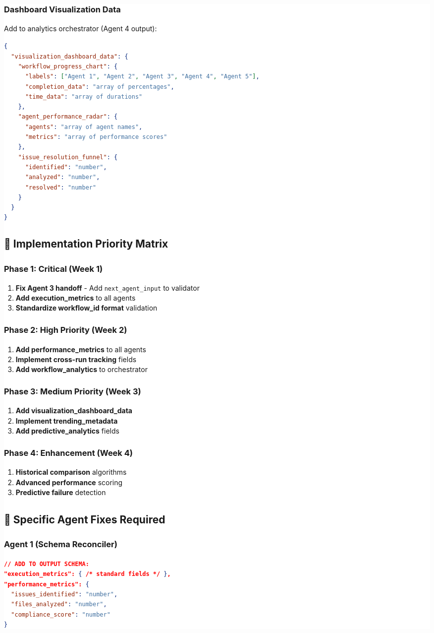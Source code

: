 ### **Dashboard Visualization Data**
Add to analytics orchestrator (Agent 4 output):

```json
{
  "visualization_dashboard_data": {
    "workflow_progress_chart": {
      "labels": ["Agent 1", "Agent 2", "Agent 3", "Agent 4", "Agent 5"],
      "completion_data": "array of percentages",
      "time_data": "array of durations"
    },
    "agent_performance_radar": {
      "agents": "array of agent names",
      "metrics": "array of performance scores"
    },
    "issue_resolution_funnel": {
      "identified": "number",
      "analyzed": "number", 
      "resolved": "number"
    }
  }
}
```

## 🎯 Implementation Priority Matrix

### **Phase 1: Critical (Week 1)**
1. **Fix Agent 3 handoff** - Add `next_agent_input` to validator
2. **Add execution_metrics** to all agents
3. **Standardize workflow_id format** validation

### **Phase 2: High Priority (Week 2)**  
1. **Add performance_metrics** to all agents
2. **Implement cross-run tracking** fields
3. **Add workflow_analytics** to orchestrator

### **Phase 3: Medium Priority (Week 3)**
1. **Add visualization_dashboard_data** 
2. **Implement trending_metadata**
3. **Add predictive_analytics** fields

### **Phase 4: Enhancement (Week 4)**
1. **Historical comparison** algorithms
2. **Advanced performance** scoring
3. **Predictive failure** detection

## 🔧 Specific Agent Fixes Required

### **Agent 1 (Schema Reconciler)**
```json
// ADD TO OUTPUT SCHEMA:
"execution_metrics": { /* standard fields */ },
"performance_metrics": {
  "issues_identified": "number",
  "files_analyzed": "number", 
  "compliance_score": "number"
}
```
